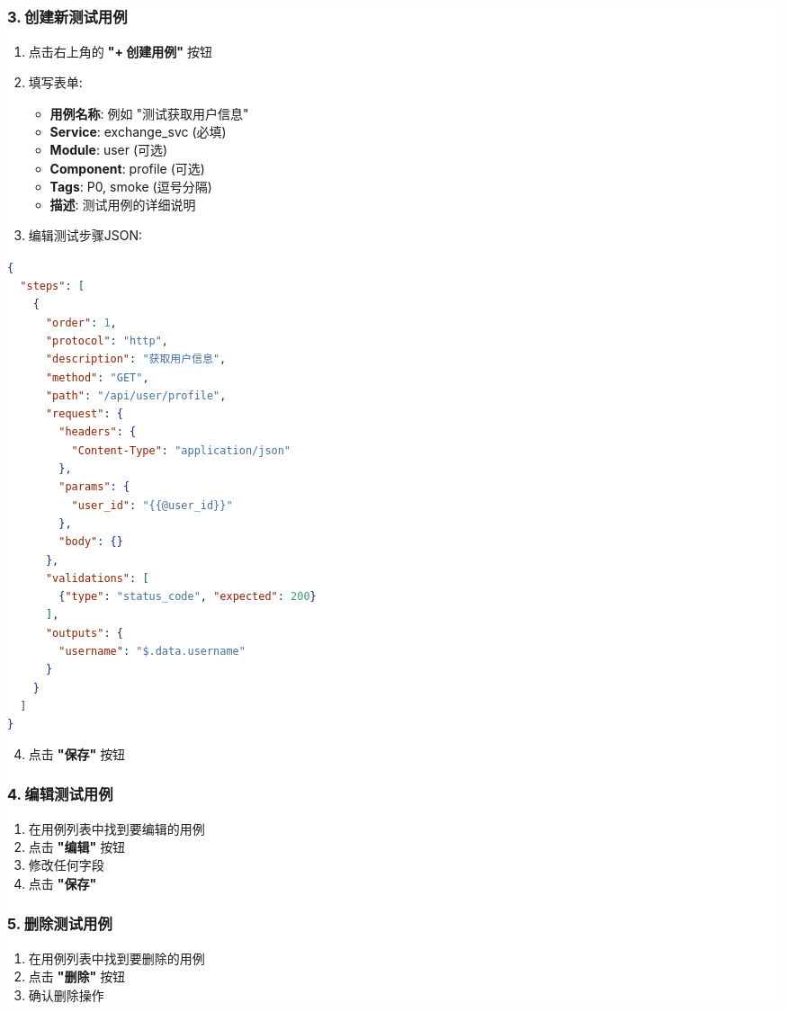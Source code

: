 ### 3. 创建新测试用例

1. 点击右上角的 **"+ 创建用例"** 按钮
2. 填写表单:
   - **用例名称**: 例如 "测试获取用户信息"
   - **Service**: exchange_svc (必填)
   - **Module**: user (可选)
   - **Component**: profile (可选)
   - **Tags**: P0, smoke (逗号分隔)
   - **描述**: 测试用例的详细说明

3. 编辑测试步骤JSON:
```json
{
  "steps": [
    {
      "order": 1,
      "protocol": "http",
      "description": "获取用户信息",
      "method": "GET",
      "path": "/api/user/profile",
      "request": {
        "headers": {
          "Content-Type": "application/json"
        },
        "params": {
          "user_id": "{{@user_id}}"
        },
        "body": {}
      },
      "validations": [
        {"type": "status_code", "expected": 200}
      ],
      "outputs": {
        "username": "$.data.username"
      }
    }
  ]
}
```

4. 点击 **"保存"** 按钮

### 4. 编辑测试用例

1. 在用例列表中找到要编辑的用例
2. 点击 **"编辑"** 按钮
3. 修改任何字段
4. 点击 **"保存"**

### 5. 删除测试用例

1. 在用例列表中找到要删除的用例
2. 点击 **"删除"** 按钮
3. 确认删除操作
